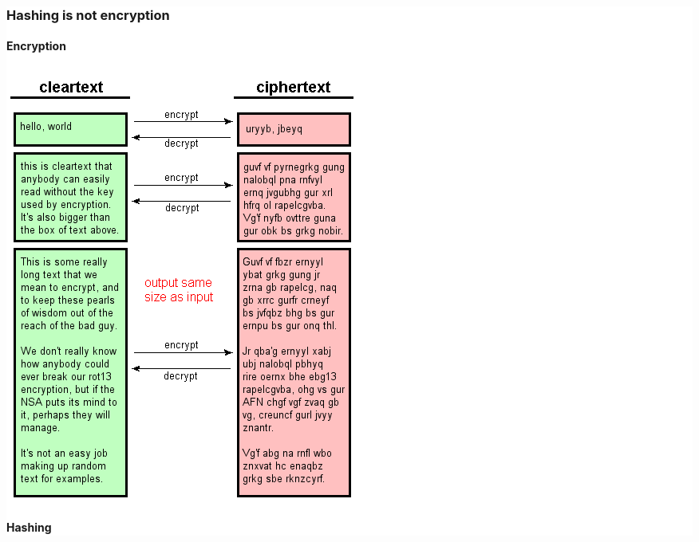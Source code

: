 ### Hashing is not encryption



<p class='center'><strong>Encryption</strong></p>

<img class='w100' src='images/encryption-example.gif' />



<p class='center'><strong>Hashing</strong></p>
